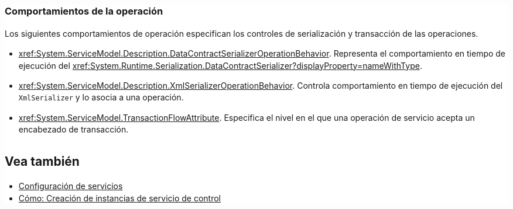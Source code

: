 ### <a name="operation-behaviors"></a>Comportamientos de la operación  
 Los siguientes comportamientos de operación especifican los controles de serialización y transacción de las operaciones.  
  
- <xref:System.ServiceModel.Description.DataContractSerializerOperationBehavior>. Representa el comportamiento en tiempo de ejecución del <xref:System.Runtime.Serialization.DataContractSerializer?displayProperty=nameWithType>.  
  
- <xref:System.ServiceModel.Description.XmlSerializerOperationBehavior>. Controla comportamiento en tiempo de ejecución del `XmlSerializer` y lo asocia a una operación.  
  
- <xref:System.ServiceModel.TransactionFlowAttribute>. Especifica el nivel en el que una operación de servicio acepta un encabezado de transacción.  
  
## <a name="see-also"></a>Vea también

- [Configuración de servicios](../../../docs/framework/wcf/configuring-services.md)
- [Cómo: Creación de instancias de servicio de control](../../../docs/framework/wcf/feature-details/how-to-control-service-instancing.md)

